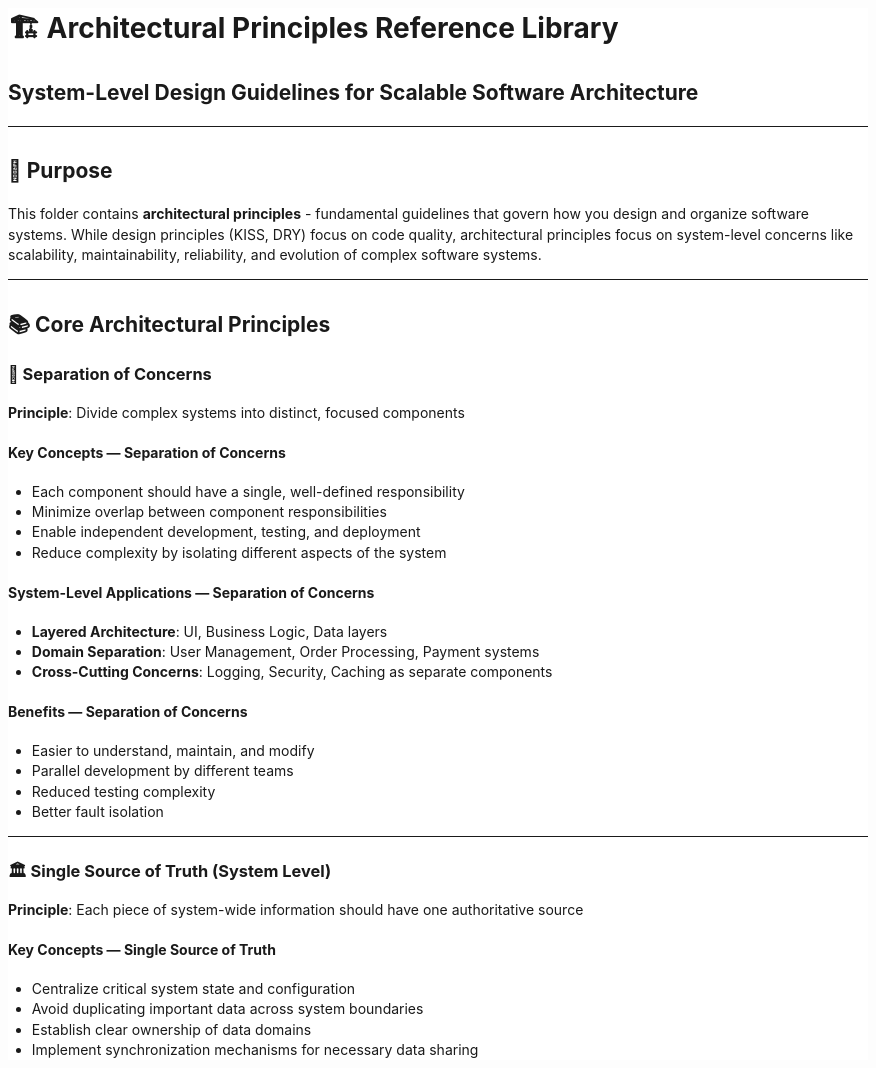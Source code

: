 # 🏗️ Architectural Principles Reference Library

## System-Level Design Guidelines for Scalable Software Architecture

---

## 🎯 **Purpose**

This folder contains **architectural principles** - fundamental guidelines that govern how you design and organize software systems. While design principles (KISS, DRY) focus on code quality, architectural principles focus on system-level concerns like scalability, maintainability, reliability, and evolution of complex software systems.

---

## 📚 **Core Architectural Principles**

### **🔗 Separation of Concerns**

**Principle**: Divide complex systems into distinct, focused components

#### Key Concepts — Separation of Concerns

- Each component should have a single, well-defined responsibility
- Minimize overlap between component responsibilities
- Enable independent development, testing, and deployment
- Reduce complexity by isolating different aspects of the system

#### System-Level Applications — Separation of Concerns

- **Layered Architecture**: UI, Business Logic, Data layers
- **Domain Separation**: User Management, Order Processing, Payment systems
- **Cross-Cutting Concerns**: Logging, Security, Caching as separate components

#### Benefits — Separation of Concerns

- Easier to understand, maintain, and modify
- Parallel development by different teams
- Reduced testing complexity
- Better fault isolation

---

### **🏛️ Single Source of Truth (System Level)**

**Principle**: Each piece of system-wide information should have one authoritative source

#### Key Concepts — Single Source of Truth

- Centralize critical system state and configuration
- Avoid duplicating important data across system boundaries
- Establish clear ownership of data domains
- Implement synchronization mechanisms for necessary data sharing
